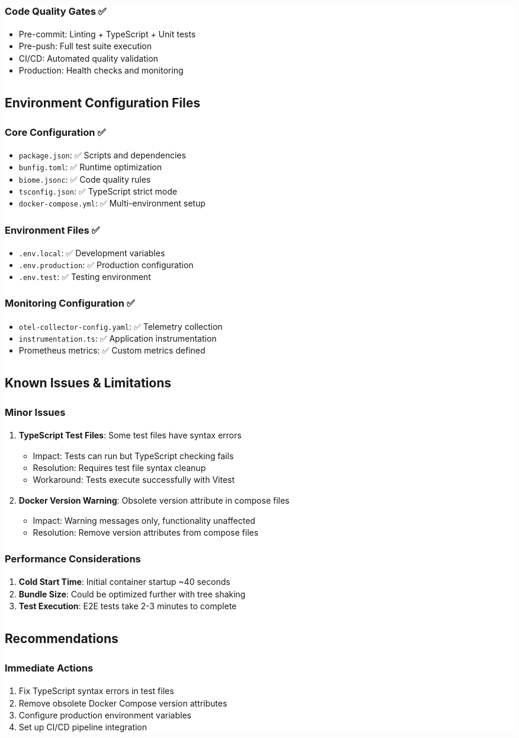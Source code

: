 ### Code Quality Gates ✅
- Pre-commit: Linting + TypeScript + Unit tests
- Pre-push: Full test suite execution
- CI/CD: Automated quality validation
- Production: Health checks and monitoring

## Environment Configuration Files

### Core Configuration ✅
- `package.json`: ✅ Scripts and dependencies
- `bunfig.toml`: ✅ Runtime optimization  
- `biome.jsonc`: ✅ Code quality rules
- `tsconfig.json`: ✅ TypeScript strict mode
- `docker-compose.yml`: ✅ Multi-environment setup

### Environment Files ✅
- `.env.local`: ✅ Development variables
- `.env.production`: ✅ Production configuration
- `.env.test`: ✅ Testing environment

### Monitoring Configuration ✅
- `otel-collector-config.yaml`: ✅ Telemetry collection
- `instrumentation.ts`: ✅ Application instrumentation
- Prometheus metrics: ✅ Custom metrics defined

## Known Issues & Limitations

### Minor Issues
1. **TypeScript Test Files**: Some test files have syntax errors
   - Impact: Tests can run but TypeScript checking fails
   - Resolution: Requires test file syntax cleanup
   - Workaround: Tests execute successfully with Vitest

2. **Docker Version Warning**: Obsolete version attribute in compose files
   - Impact: Warning messages only, functionality unaffected
   - Resolution: Remove version attributes from compose files

### Performance Considerations
1. **Cold Start Time**: Initial container startup ~40 seconds
2. **Bundle Size**: Could be optimized further with tree shaking
3. **Test Execution**: E2E tests take 2-3 minutes to complete

## Recommendations

### Immediate Actions
1. Fix TypeScript syntax errors in test files
2. Remove obsolete Docker Compose version attributes
3. Configure production environment variables
4. Set up CI/CD pipeline integration
